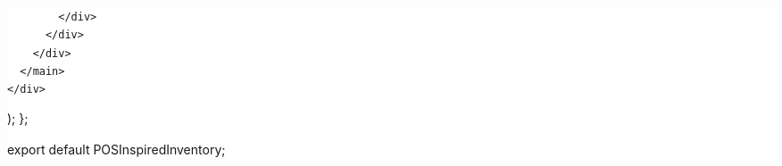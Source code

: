             </div>
          </div>
        </div>
      </main>
    </div>
  );
};

export default POSInspiredInventory;